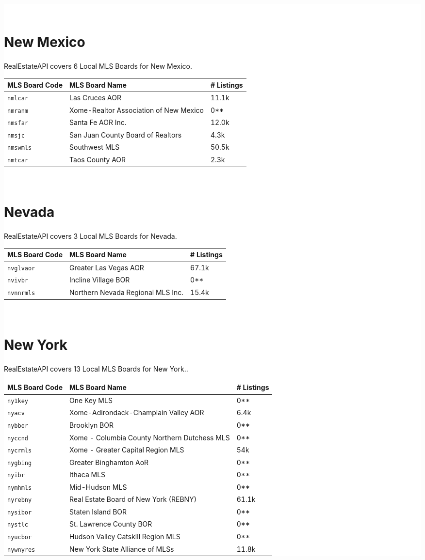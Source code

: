 <br />

# New Mexico

RealEstateAPI covers 6 Local MLS Boards for New Mexico.

| MLS Board Code | MLS Board Name                         | # Listings |
| :------------- | :------------------------------------- | :--------- |
| `nmlcar`       | Las Cruces AOR                         | 11.1k      |
| `nmranm`       | Xome-Realtor Association of New Mexico | 0\*\*      |
| `nmsfar`       | Santa Fe AOR Inc.                      | 12.0k      |
| `nmsjc`        | San Juan County Board of Realtors      | 4.3k       |
| `nmswmls`      | Southwest MLS                          | 50.5k      |
| `nmtcar`       | Taos County AOR                        | 2.3k       |

<br />

# Nevada

RealEstateAPI covers 3 Local MLS Boards for Nevada.

| MLS Board Code | MLS Board Name                    | # Listings |
| :------------- | :-------------------------------- | :--------- |
| `nvglvaor`     | Greater Las Vegas AOR             | 67.1k      |
| `nvivbr`       | Incline Village BOR               | 0\*\*      |
| `nvnnrmls`     | Northern Nevada Regional MLS Inc. | 15.4k      |

<br />

# New York

RealEstateAPI covers 13 Local MLS Boards for New York..

| MLS Board Code | MLS Board Name                               | # Listings |
| :------------- | :------------------------------------------- | :--------- |
| `ny1key`       | One Key MLS                                  | 0\*\*      |
| `nyacv`        | Xome-Adirondack-Champlain Valley AOR         | 6.4k       |
| `nybbor`       | Brooklyn BOR                                 | 0\*\*      |
| `nyccnd`       | Xome - Columbia County Northern Dutchess MLS | 0\*\*      |
| `nycrmls`      | Xome - Greater Capital Region MLS            | 54k        |
| `nygbing`      | Greater Binghamton AoR                       | 0\*\*      |
| `nyibr`        | Ithaca MLS                                   | 0\*\*      |
| `nymhmls`      | Mid-Hudson MLS                               | 0\*\*      |
| `nyrebny`      | Real Estate Board of New York (REBNY)        | 61.1k      |
| `nysibor`      | Staten Island BOR                            | 0\*\*      |
| `nystlc`       | St. Lawrence County BOR                      | 0\*\*      |
| `nyucbor`      | Hudson Valley Catskill Region MLS            | 0\*\*      |
| `nywnyres`     | New York State Alliance of MLSs              | 11.8k      |
